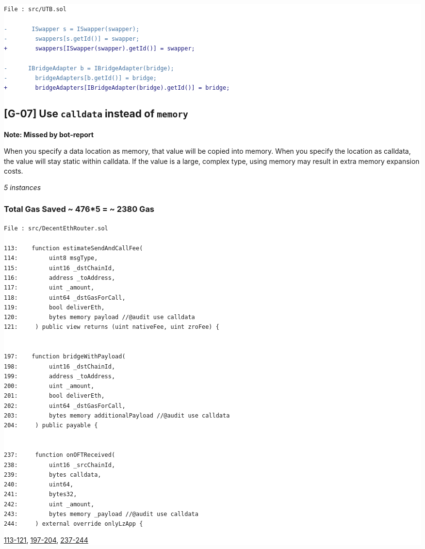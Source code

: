 ```diff
File : src/UTB.sol

-       ISwapper s = ISwapper(swapper);
-        swappers[s.getId()] = swapper;
+        swappers[ISwapper(swapper).getId()] = swapper;

-      IBridgeAdapter b = IBridgeAdapter(bridge);
-        bridgeAdapters[b.getId()] = bridge;
+        bridgeAdapters[IBridgeAdapter(bridge).getId()] = bridge;

```

## [G-07] Use `calldata` instead of `memory`

**Note: Missed by bot-report**

When you specify a data location as memory, that value will be copied into memory. When you specify the location as calldata, the value will stay static within calldata. If the value is a large, complex type, using memory may result in extra memory expansion costs.

_5 instances_
### Total Gas Saved  ~ 476*5 = ~ 2380 Gas

```solidity
File : src/DecentEthRouter.sol

113:    function estimateSendAndCallFee(
114:         uint8 msgType,
115:         uint16 _dstChainId,
116:         address _toAddress,
117:         uint _amount,
118:         uint64 _dstGasForCall,
119:         bool deliverEth,
120:         bytes memory payload //@audit use calldata
121:     ) public view returns (uint nativeFee, uint zroFee) {


197:    function bridgeWithPayload(
198:         uint16 _dstChainId,
199:         address _toAddress,
200:         uint _amount,
201:         bool deliverEth,
202:         uint64 _dstGasForCall,
203:         bytes memory additionalPayload //@audit use calldata
204:     ) public payable {


237:     function onOFTReceived(
238:         uint16 _srcChainId,
239:         bytes calldata,
240:         uint64,
241:         bytes32,
242:         uint _amount,
243:         bytes memory _payload //@audit use calldata
244:     ) external override onlyLzApp {  

```
[113-121](https://github.com/decentxyz/decent-bridge/blob/7f90fd4489551b69c20d11eeecb17a3f564afb18/src/DecentEthRouter.sol#L113C5-L121C58), [197-204](https://github.com/decentxyz/decent-bridge/blob/7f90fd4489551b69c20d11eeecb17a3f564afb18/src/DecentEthRouter.sol#L197C1-L204C23), [237-244](https://github.com/decentxyz/decent-bridge/blob/7f90fd4489551b69c20d11eeecb17a3f564afb18/src/DecentEthRouter.sol#L237C1-L244C36)
